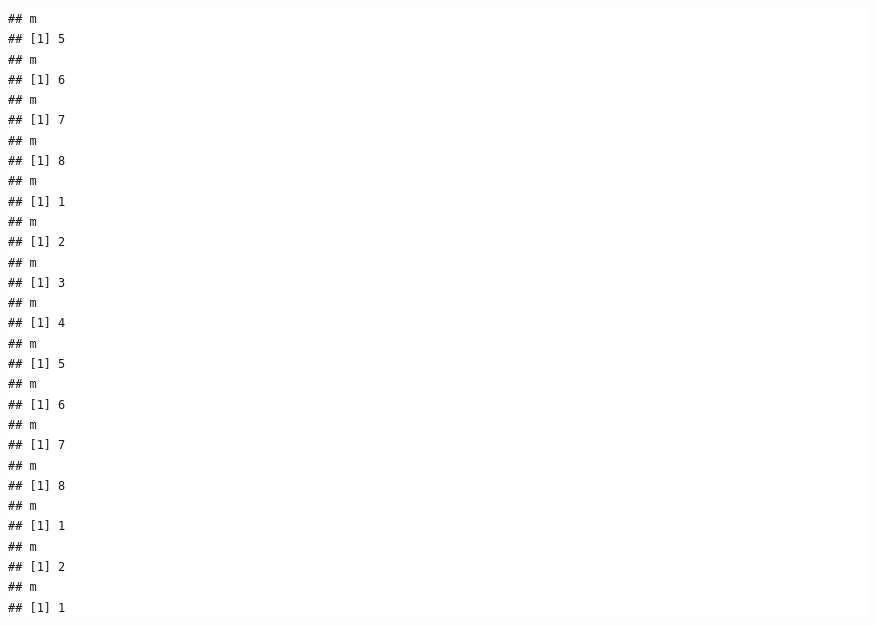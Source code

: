     ## m
    ## [1] 5
    ## m
    ## [1] 6
    ## m
    ## [1] 7
    ## m
    ## [1] 8
    ## m
    ## [1] 1
    ## m
    ## [1] 2
    ## m
    ## [1] 3
    ## m
    ## [1] 4
    ## m
    ## [1] 5
    ## m
    ## [1] 6
    ## m
    ## [1] 7
    ## m
    ## [1] 8
    ## m
    ## [1] 1
    ## m
    ## [1] 2
    ## m
    ## [1] 1
